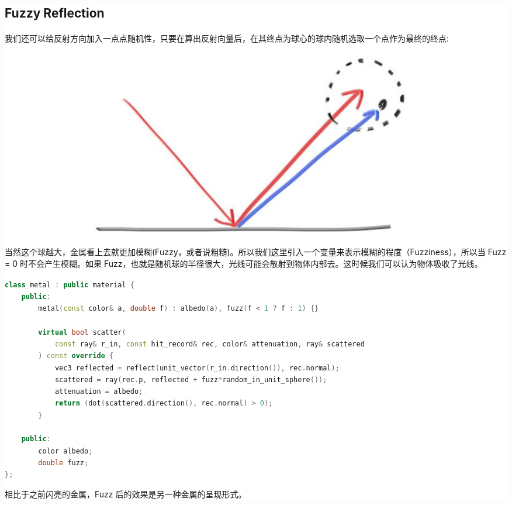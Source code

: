 ## Fuzzy Reflection

我们还可以给反射方向加入一点点随机性，只要在算出反射向量后，在其终点为球心的球内随机选取一个点作为最终的终点:

<div align="center"><img src="Assets/Fuzzy_Reflection.png" width = "65%" ></div>

当然这个球越大，金属看上去就更加模糊(Fuzzy，或者说粗糙)。所以我们这里引入一个变量来表示模糊的程度（Fuzziness），所以当 Fuzz = 0 时不会产生模糊。如果 Fuzz，也就是随机球的半径很大，光线可能会散射到物体内部去。这时候我们可以认为物体吸收了光线。

```cpp
class metal : public material {
    public:
        metal(const color& a, double f) : albedo(a), fuzz(f < 1 ? f : 1) {}

        virtual bool scatter(
            const ray& r_in, const hit_record& rec, color& attenuation, ray& scattered
        ) const override {
            vec3 reflected = reflect(unit_vector(r_in.direction()), rec.normal);
            scattered = ray(rec.p, reflected + fuzz*random_in_unit_sphere());
            attenuation = albedo;
            return (dot(scattered.direction(), rec.normal) > 0);
        }

    public:
        color albedo;
        double fuzz;
};
```

相比于之前闪亮的金属，Fuzz 后的效果是另一种金属的呈现形式。

